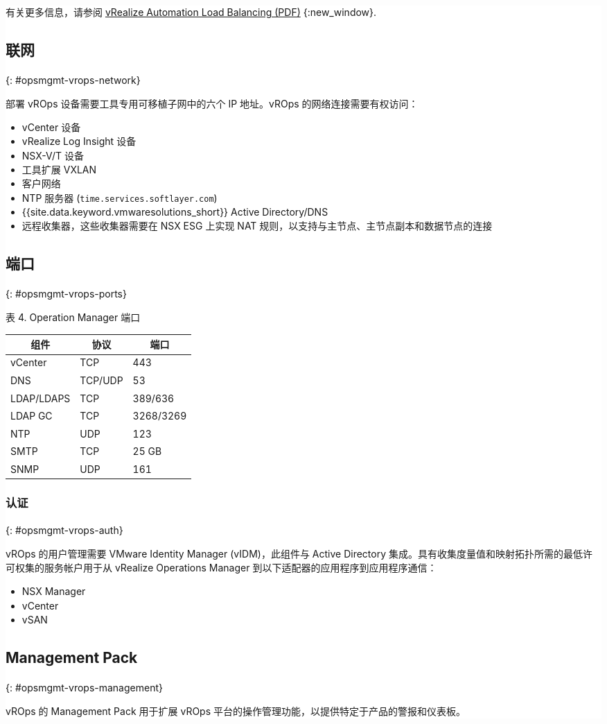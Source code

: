 有关更多信息，请参阅 [vRealize Automation Load Balancing (PDF)](https://docs.vmware.com/en/vRealize-Automation/7.5/vrealize-automation-load-balancing.pdf)
{:new_window}.

## 联网
{: #opsmgmt-vrops-network}

部署 vROps 设备需要工具专用可移植子网中的六个 IP 地址。vROps 的网络连接需要有权访问：
* vCenter 设备
* vRealize Log Insight 设备
* NSX-V/T 设备
* 工具扩展 VXLAN
* 客户网络
* NTP 服务器 (`time.services.softlayer.com`)
* {{site.data.keyword.vmwaresolutions_short}} Active Directory/DNS
* 远程收集器，这些收集器需要在 NSX ESG 上实现 NAT 规则，以支持与主节点、主节点副本和数据节点的连接

## 端口
{: #opsmgmt-vrops-ports}

表 4. Operation Manager 端口

|组件|协议|端口|
|---|---|---|
|vCenter|TCP|443|
|DNS|TCP/UDP|53|
|LDAP/LDAPS|TCP|389/636|
|LDAP GC|TCP|3268/3269|
|NTP|UDP|123|
|SMTP|TCP|25 GB |
|SNMP|UDP|161|

### 认证
{: #opsmgmt-vrops-auth}

vROps 的用户管理需要 VMware Identity Manager (vIDM)，此组件与 Active Directory 集成。具有收集度量值和映射拓扑所需的最低许可权集的服务帐户用于从 vRealize Operations Manager 到以下适配器的应用程序到应用程序通信：

* NSX
Manager
* vCenter
* vSAN

## Management Pack
{: #opsmgmt-vrops-management}

vROps 的 Management Pack 用于扩展 vROps 平台的操作管理功能，以提供特定于产品的警报和仪表板。
